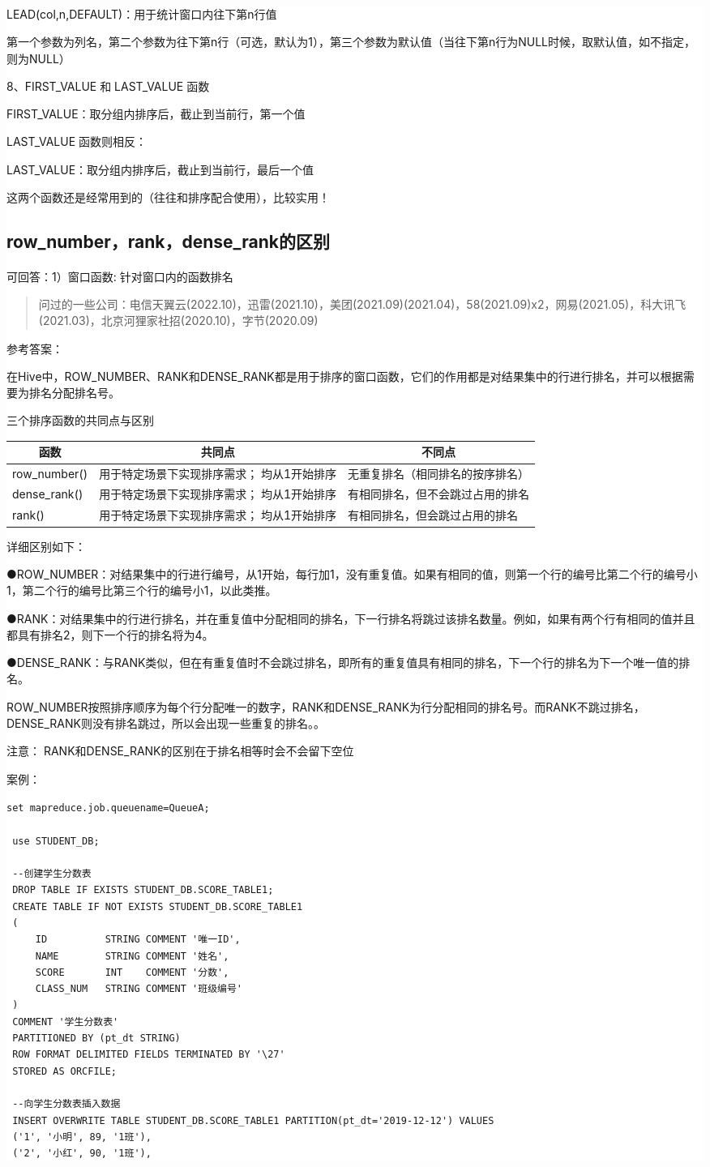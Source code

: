 LEAD(col,n,DEFAULT)：用于统计窗口内往下第n行值

第一个参数为列名，第二个参数为往下第n行（可选，默认为1），第三个参数为默认值（当往下第n行为NULL时候，取默认值，如不指定，则为NULL）

8、FIRST_VALUE 和 LAST_VALUE 函数

FIRST_VALUE：取分组内排序后，截止到当前行，第一个值

LAST_VALUE 函数则相反：

LAST_VALUE：取分组内排序后，截止到当前行，最后一个值

这两个函数还是经常用到的（往往和排序配合使用），比较实用！

## row_number，rank，dense_rank的区别 

可回答：1）窗口函数: 针对窗口内的函数排名

> 问过的一些公司：电信天翼云(2022.10)，迅雷(2021.10)，美团(2021.09)(2021.04)，58(2021.09)x2，网易(2021.05)，科大讯飞(2021.03)，北京河狸家社招(2020.10)，字节(2020.09)

参考答案：

在Hive中，ROW_NUMBER、RANK和DENSE_RANK都是用于排序的窗口函数，它们的作用都是对结果集中的行进行排名，并可以根据需要为排名分配排名号。

三个排序函数的共同点与区别

| 函数         | 共同点                                     | 不同点                           |
| ------------ | ------------------------------------------ | -------------------------------- |
| row_number() | 用于特定场景下实现排序需求； 均从1开始排序 | 无重复排名（相同排名的按序排名） |
| dense_rank() | 用于特定场景下实现排序需求； 均从1开始排序 | 有相同排名，但不会跳过占用的排名 |
| rank()       | 用于特定场景下实现排序需求； 均从1开始排序 | 有相同排名，但会跳过占用的排名   |

详细区别如下：

●ROW_NUMBER：对结果集中的行进行编号，从1开始，每行加1，没有重复值。如果有相同的值，则第一个行的编号比第二个行的编号小1，第二个行的编号比第三个行的编号小1，以此类推。

●RANK：对结果集中的行进行排名，并在重复值中分配相同的排名，下一行排名将跳过该排名数量。例如，如果有两个行有相同的值并且都具有排名2，则下一个行的排名将为4。

●DENSE_RANK：与RANK类似，但在有重复值时不会跳过排名，即所有的重复值具有相同的排名，下一个行的排名为下一个唯一值的排名。

ROW_NUMBER按照排序顺序为每个行分配唯一的数字，RANK和DENSE_RANK为行分配相同的排名号。而RANK不跳过排名，DENSE_RANK则没有排名跳过，所以会出现一些重复的排名。。

注意： RANK和DENSE_RANK的区别在于排名相等时会不会留下空位

案例：

```hive
set mapreduce.job.queuename=QueueA;
 
 use STUDENT_DB;
 
 --创建学生分数表
 DROP TABLE IF EXISTS STUDENT_DB.SCORE_TABLE1;
 CREATE TABLE IF NOT EXISTS STUDENT_DB.SCORE_TABLE1
 (
     ID          STRING COMMENT '唯一ID',
     NAME        STRING COMMENT '姓名',
     SCORE       INT    COMMENT '分数',
     CLASS_NUM   STRING COMMENT '班级编号'
 )
 COMMENT '学生分数表'
 PARTITIONED BY (pt_dt STRING)
 ROW FORMAT DELIMITED FIELDS TERMINATED BY '\27'
 STORED AS ORCFILE;
 
 --向学生分数表插入数据
 INSERT OVERWRITE TABLE STUDENT_DB.SCORE_TABLE1 PARTITION(pt_dt='2019-12-12') VALUES
 ('1', '小明', 89, '1班'),
 ('2', '小红', 90, '1班'),
```